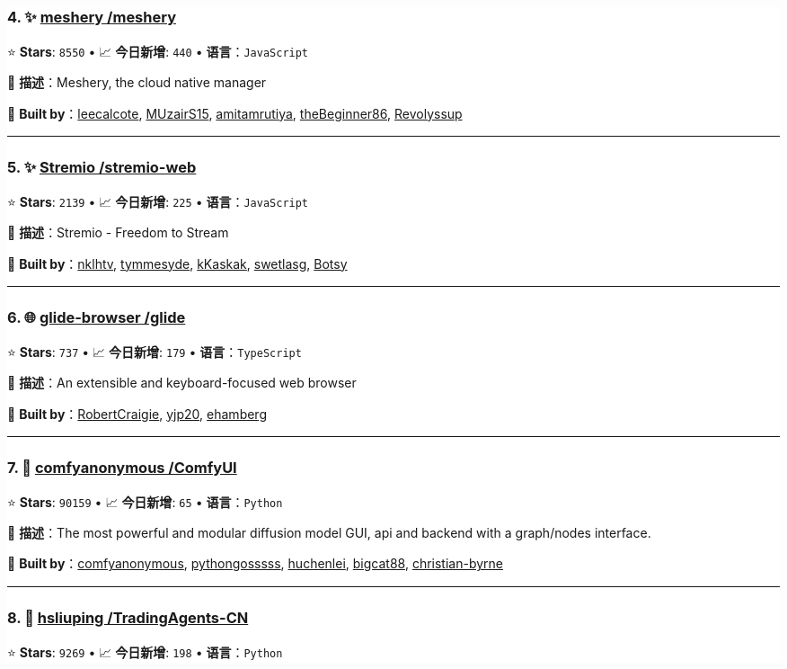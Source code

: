 ### 4. ✨ [meshery /meshery](https://github.com/meshery/meshery)

⭐ **Stars**: `8550`   •   📈 **今日新增**: `440`   •   **语言**：`JavaScript`

📝 **描述**：Meshery, the cloud native manager

🤝 **Built by**：[leecalcote](https://github.com/leecalcote), [MUzairS15](https://github.com/MUzairS15), [amitamrutiya](https://github.com/amitamrutiya), [theBeginner86](https://github.com/theBeginner86), [Revolyssup](https://github.com/Revolyssup)

---

### 5. ✨ [Stremio /stremio-web](https://github.com/Stremio/stremio-web)

⭐ **Stars**: `2139`   •   📈 **今日新增**: `225`   •   **语言**：`JavaScript`

📝 **描述**：Stremio - Freedom to Stream

🤝 **Built by**：[nklhtv](https://github.com/nklhtv), [tymmesyde](https://github.com/tymmesyde), [kKaskak](https://github.com/kKaskak), [swetlasg](https://github.com/swetlasg), [Botsy](https://github.com/Botsy)

---

### 6. 🌐 [glide-browser /glide](https://github.com/glide-browser/glide)

⭐ **Stars**: `737`   •   📈 **今日新增**: `179`   •   **语言**：`TypeScript`

📝 **描述**：An extensible and keyboard-focused web browser

🤝 **Built by**：[RobertCraigie](https://github.com/RobertCraigie), [yjp20](https://github.com/yjp20), [ehamberg](https://github.com/ehamberg)

---

### 7. 🐍 [comfyanonymous /ComfyUI](https://github.com/comfyanonymous/ComfyUI)

⭐ **Stars**: `90159`   •   📈 **今日新增**: `65`   •   **语言**：`Python`

📝 **描述**：The most powerful and modular diffusion model GUI, api and backend with a graph/nodes interface.

🤝 **Built by**：[comfyanonymous](https://github.com/comfyanonymous), [pythongosssss](https://github.com/pythongosssss), [huchenlei](https://github.com/huchenlei), [bigcat88](https://github.com/bigcat88), [christian-byrne](https://github.com/christian-byrne)

---

### 8. 🐍 [hsliuping /TradingAgents-CN](https://github.com/hsliuping/TradingAgents-CN)

⭐ **Stars**: `9269`   •   📈 **今日新增**: `198`   •   **语言**：`Python`
